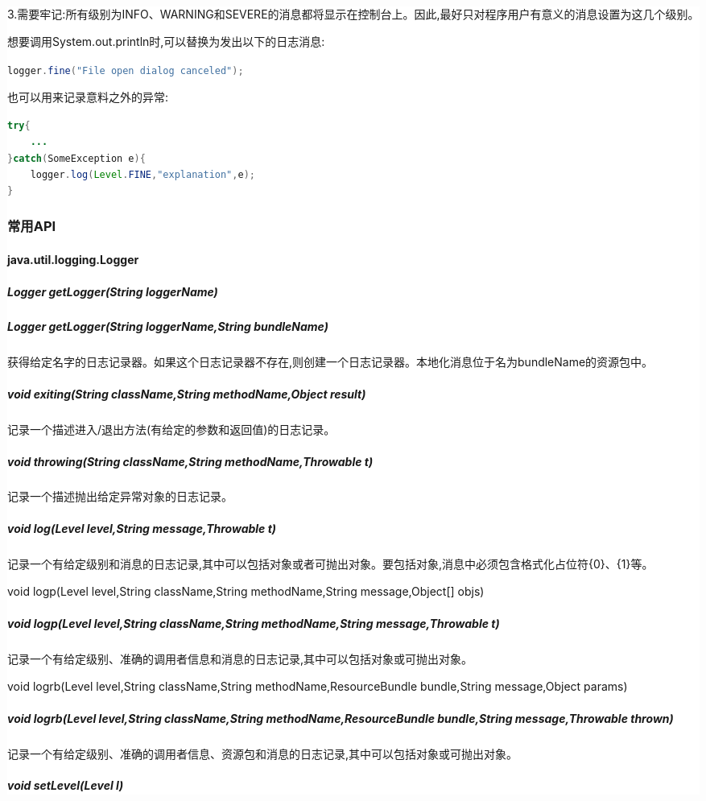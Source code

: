 3.需要牢记:所有级别为INFO、WARNING和SEVERE的消息都将显示在控制台上。因此,最好只对程序用户有意义的消息设置为这几个级别。

想要调用System.out.println时,可以替换为发出以下的日志消息:

```java
logger.fine("File open dialog canceled");
```

也可以用来记录意料之外的异常:

```java
try{
    ...
}catch(SomeException e){
    logger.log(Level.FINE,"explanation",e);
}
```

### 常用API

#### java.util.logging.Logger

##### Logger getLogger(String loggerName)

##### Logger getLogger(String loggerName,String bundleName)

获得给定名字的日志记录器。如果这个日志记录器不存在,则创建一个日志记录器。本地化消息位于名为bundleName的资源包中。

##### void exiting(String className,String methodName,Object result)

记录一个描述进入/退出方法(有给定的参数和返回值)的日志记录。

##### void throwing(String className,String methodName,Throwable t)

记录一个描述抛出给定异常对象的日志记录。

##### void log(Level level,String message,Throwable t)

记录一个有给定级别和消息的日志记录,其中可以包括对象或者可抛出对象。要包括对象,消息中必须包含格式化占位符{0}、{1}等。

void logp(Level level,String className,String methodName,String message,Object[] objs)

##### void logp(Level level,String className,String methodName,String message,Throwable t)

记录一个有给定级别、准确的调用者信息和消息的日志记录,其中可以包括对象或可抛出对象。

void logrb(Level level,String className,String methodName,ResourceBundle bundle,String message,Object params)

##### void logrb(Level level,String className,String methodName,ResourceBundle bundle,String message,Throwable thrown)

记录一个有给定级别、准确的调用者信息、资源包和消息的日志记录,其中可以包括对象或可抛出对象。

##### void setLevel(Level l)
